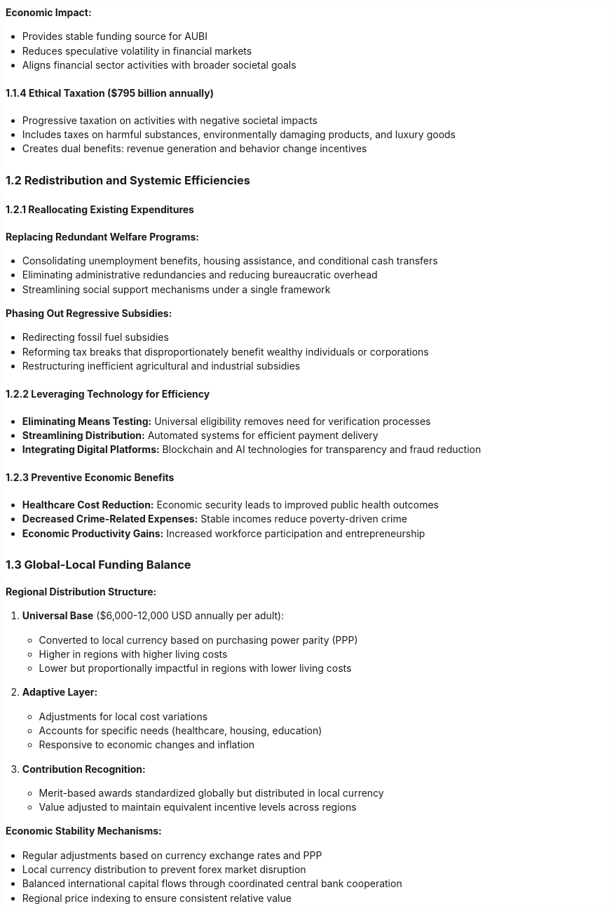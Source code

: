 **Economic Impact:**
- Provides stable funding source for AUBI
- Reduces speculative volatility in financial markets
- Aligns financial sector activities with broader societal goals

#### 1.1.4 Ethical Taxation ($795 billion annually)
- Progressive taxation on activities with negative societal impacts
- Includes taxes on harmful substances, environmentally damaging products, and luxury goods
- Creates dual benefits: revenue generation and behavior change incentives

### 1.2 Redistribution and Systemic Efficiencies

#### 1.2.1 Reallocating Existing Expenditures
**Replacing Redundant Welfare Programs:**
- Consolidating unemployment benefits, housing assistance, and conditional cash transfers
- Eliminating administrative redundancies and reducing bureaucratic overhead
- Streamlining social support mechanisms under a single framework

**Phasing Out Regressive Subsidies:**
- Redirecting fossil fuel subsidies
- Reforming tax breaks that disproportionately benefit wealthy individuals or corporations
- Restructuring inefficient agricultural and industrial subsidies

#### 1.2.2 Leveraging Technology for Efficiency
- **Eliminating Means Testing:** Universal eligibility removes need for verification processes
- **Streamlining Distribution:** Automated systems for efficient payment delivery
- **Integrating Digital Platforms:** Blockchain and AI technologies for transparency and fraud reduction

#### 1.2.3 Preventive Economic Benefits
- **Healthcare Cost Reduction:** Economic security leads to improved public health outcomes
- **Decreased Crime-Related Expenses:** Stable incomes reduce poverty-driven crime
- **Economic Productivity Gains:** Increased workforce participation and entrepreneurship

### 1.3 Global-Local Funding Balance

**Regional Distribution Structure:**
1. **Universal Base** ($6,000-12,000 USD annually per adult):
   - Converted to local currency based on purchasing power parity (PPP)
   - Higher in regions with higher living costs
   - Lower but proportionally impactful in regions with lower living costs

2. **Adaptive Layer:**
   - Adjustments for local cost variations
   - Accounts for specific needs (healthcare, housing, education)
   - Responsive to economic changes and inflation

3. **Contribution Recognition:**
   - Merit-based awards standardized globally but distributed in local currency
   - Value adjusted to maintain equivalent incentive levels across regions

**Economic Stability Mechanisms:**
- Regular adjustments based on currency exchange rates and PPP
- Local currency distribution to prevent forex market disruption
- Balanced international capital flows through coordinated central bank cooperation
- Regional price indexing to ensure consistent relative value
